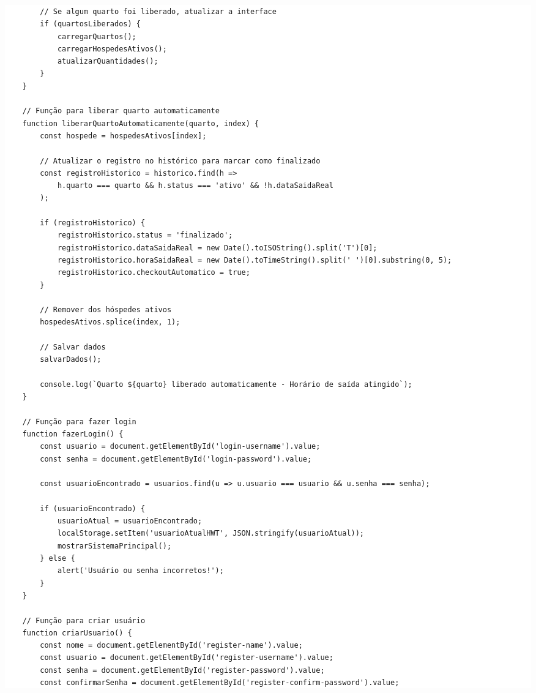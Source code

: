             // Se algum quarto foi liberado, atualizar a interface
            if (quartosLiberados) {
                carregarQuartos();
                carregarHospedesAtivos();
                atualizarQuantidades();
            }
        }

        // Função para liberar quarto automaticamente
        function liberarQuartoAutomaticamente(quarto, index) {
            const hospede = hospedesAtivos[index];
            
            // Atualizar o registro no histórico para marcar como finalizado
            const registroHistorico = historico.find(h => 
                h.quarto === quarto && h.status === 'ativo' && !h.dataSaidaReal
            );
            
            if (registroHistorico) {
                registroHistorico.status = 'finalizado';
                registroHistorico.dataSaidaReal = new Date().toISOString().split('T')[0];
                registroHistorico.horaSaidaReal = new Date().toTimeString().split(' ')[0].substring(0, 5);
                registroHistorico.checkoutAutomatico = true;
            }
            
            // Remover dos hóspedes ativos
            hospedesAtivos.splice(index, 1);
            
            // Salvar dados
            salvarDados();
            
            console.log(`Quarto ${quarto} liberado automaticamente - Horário de saída atingido`);
        }
        
        // Função para fazer login
        function fazerLogin() {
            const usuario = document.getElementById('login-username').value;
            const senha = document.getElementById('login-password').value;
            
            const usuarioEncontrado = usuarios.find(u => u.usuario === usuario && u.senha === senha);
            
            if (usuarioEncontrado) {
                usuarioAtual = usuarioEncontrado;
                localStorage.setItem('usuarioAtualHWT', JSON.stringify(usuarioAtual));
                mostrarSistemaPrincipal();
            } else {
                alert('Usuário ou senha incorretos!');
            }
        }
        
        // Função para criar usuário
        function criarUsuario() {
            const nome = document.getElementById('register-name').value;
            const usuario = document.getElementById('register-username').value;
            const senha = document.getElementById('register-password').value;
            const confirmarSenha = document.getElementById('register-confirm-password').value;
            